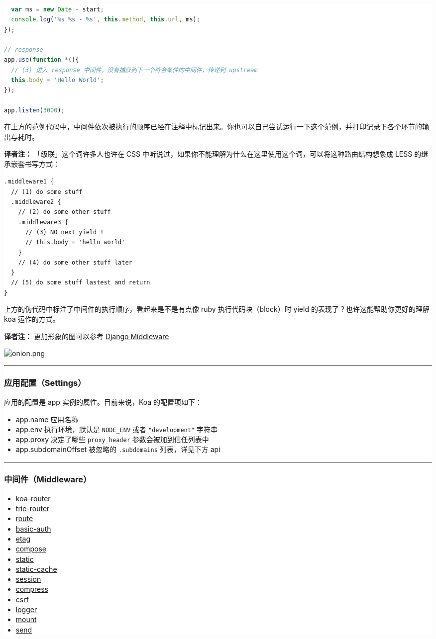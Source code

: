````javascript
  var ms = new Date - start;
  console.log('%s %s - %s', this.method, this.url, ms);
});

// response
app.use(function *(){
  // (3) 进入 response 中间件，没有捕获到下一个符合条件的中间件，传递到 upstream
  this.body = 'Hello World';
});

app.listen(3000);
````
在上方的范例代码中，中间件依次被执行的顺序已经在注释中标记出来。你也可以自己尝试运行一下这个范例，并打印记录下各个环节的输出与耗时。

**译者注：** 「级联」这个词许多人也许在 CSS 中听说过，如果你不能理解为什么在这里使用这个词，可以将这种路由结构想象成 LESS 的继承嵌套书写方式：

````
.middleware1 {
  // (1) do some stuff
  .middleware2 {
    // (2) do some other stuff
    .middleware3 {
      // (3) NO next yield !
      // this.body = 'hello world'
    }
    // (4) do some other stuff later
  }
  // (5) do some stuff lastest and return
}
````
上方的伪代码中标注了中间件的执行顺序，看起来是不是有点像 ruby 执行代码块（block）时 yield 的表现了？也许这能帮助你更好的理解 koa 运作的方式。

**译者注：** 更加形象的图可以参考 [Django Middleware](https://docs.djangoproject.com/en/1.6/topics/http/middleware/)

![onion.png](https://raw.github.com/fengmk2/koa-guide/master/onion.png)

---

### 应用配置（Settings）

应用的配置是 app 实例的属性。目前来说，Koa 的配置项如下：

- app.name 应用名称
- app.env 执行环境，默认是 `NODE_ENV` 或者 `"development"` 字符串
- app.proxy 决定了哪些 `proxy header` 参数会被加到信任列表中
- app.subdomainOffset 被忽略的 `.subdomains` 列表，详见下方 api

---

### 中间件（Middleware）
* [koa-router](https://github.com/alexmingoia/koa-router)
* [trie-router](https://github.com/koajs/trie-router)
* [route](https://github.com/koajs/route)
* [basic-auth](https://github.com/koajs/basic-auth)
* [etag](https://github.com/koajs/etag)
* [compose](https://github.com/koajs/compose)
* [static](https://github.com/koajs/static)
* [static-cache](https://github.com/koajs/static-cache)
* [session](https://github.com/koajs/session)
* [compress](https://github.com/koajs/compress)
* [csrf](https://github.com/koajs/csrf)
* [logger](https://github.com/koajs/logger)
* [mount](https://github.com/koajs/mount)
* [send](https://github.com/koajs/send)